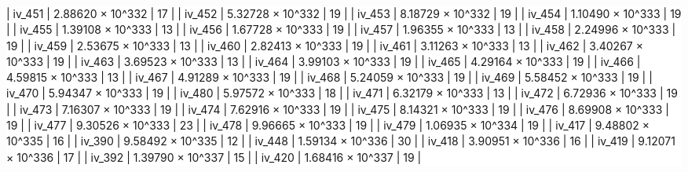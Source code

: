 | iv_451 | 2.88620 × 10^332 | 17 |
| iv_452 | 5.32728 × 10^332 | 19 |
| iv_453 | 8.18729 × 10^332 | 19 |
| iv_454 | 1.10490 × 10^333 | 19 |
| iv_455 | 1.39108 × 10^333 | 13 |
| iv_456 | 1.67728 × 10^333 | 19 |
| iv_457 | 1.96355 × 10^333 | 13 |
| iv_458 | 2.24996 × 10^333 | 19 |
| iv_459 | 2.53675 × 10^333 | 13 |
| iv_460 | 2.82413 × 10^333 | 19 |
| iv_461 | 3.11263 × 10^333 | 13 |
| iv_462 | 3.40267 × 10^333 | 19 |
| iv_463 | 3.69523 × 10^333 | 13 |
| iv_464 | 3.99103 × 10^333 | 19 |
| iv_465 | 4.29164 × 10^333 | 19 |
| iv_466 | 4.59815 × 10^333 | 13 |
| iv_467 | 4.91289 × 10^333 | 19 |
| iv_468 | 5.24059 × 10^333 | 19 |
| iv_469 | 5.58452 × 10^333 | 19 |
| iv_470 | 5.94347 × 10^333 | 19 |
| iv_480 | 5.97572 × 10^333 | 18 |
| iv_471 | 6.32179 × 10^333 | 13 |
| iv_472 | 6.72936 × 10^333 | 19 |
| iv_473 | 7.16307 × 10^333 | 19 |
| iv_474 | 7.62916 × 10^333 | 19 |
| iv_475 | 8.14321 × 10^333 | 19 |
| iv_476 | 8.69908 × 10^333 | 19 |
| iv_477 | 9.30526 × 10^333 | 23 |
| iv_478 | 9.96665 × 10^333 | 19 |
| iv_479 | 1.06935 × 10^334 | 19 |
| iv_417 | 9.48802 × 10^335 | 16 |
| iv_390 | 9.58492 × 10^335 | 12 |
| iv_448 | 1.59134 × 10^336 | 30 |
| iv_418 | 3.90951 × 10^336 | 16 |
| iv_419 | 9.12071 × 10^336 | 17 |
| iv_392 | 1.39790 × 10^337 | 15 |
| iv_420 | 1.68416 × 10^337 | 19 |